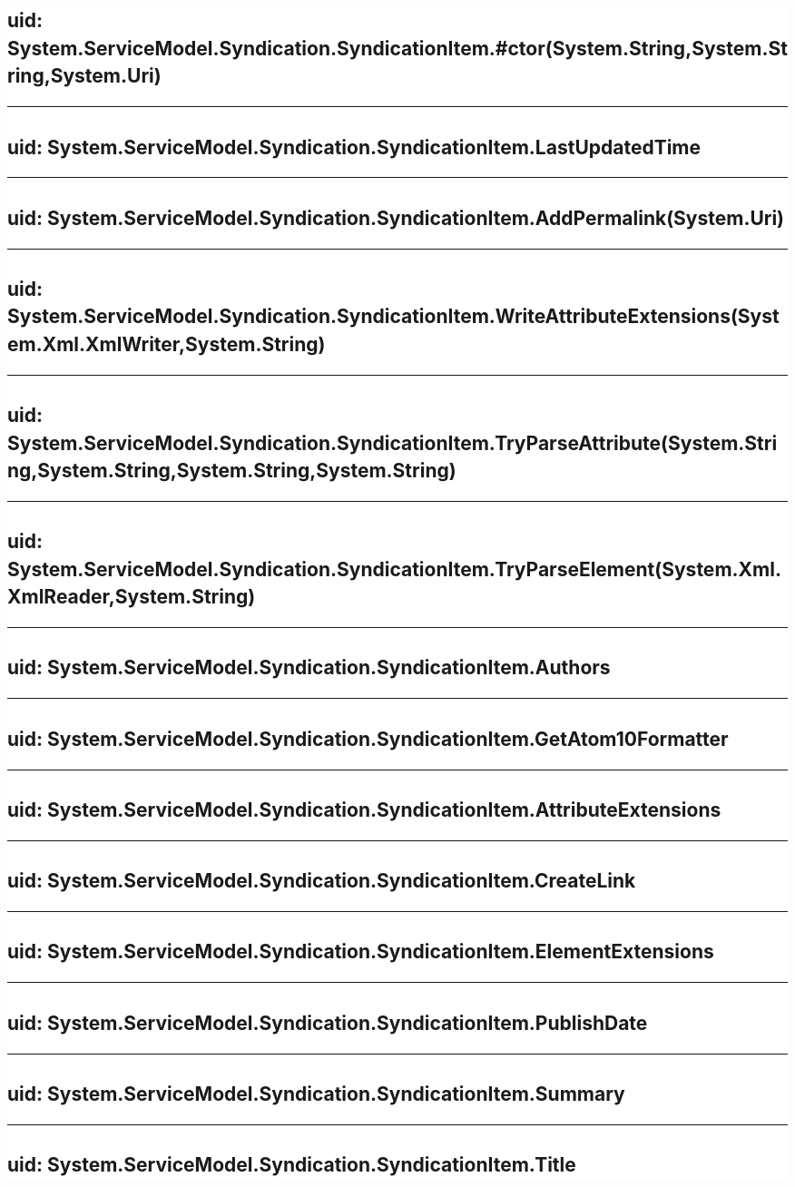 uid: System.ServiceModel.Syndication.SyndicationItem.#ctor(System.String,System.String,System.Uri)
---

---
uid: System.ServiceModel.Syndication.SyndicationItem.LastUpdatedTime
---

---
uid: System.ServiceModel.Syndication.SyndicationItem.AddPermalink(System.Uri)
---

---
uid: System.ServiceModel.Syndication.SyndicationItem.WriteAttributeExtensions(System.Xml.XmlWriter,System.String)
---

---
uid: System.ServiceModel.Syndication.SyndicationItem.TryParseAttribute(System.String,System.String,System.String,System.String)
---

---
uid: System.ServiceModel.Syndication.SyndicationItem.TryParseElement(System.Xml.XmlReader,System.String)
---

---
uid: System.ServiceModel.Syndication.SyndicationItem.Authors
---

---
uid: System.ServiceModel.Syndication.SyndicationItem.GetAtom10Formatter
---

---
uid: System.ServiceModel.Syndication.SyndicationItem.AttributeExtensions
---

---
uid: System.ServiceModel.Syndication.SyndicationItem.CreateLink
---

---
uid: System.ServiceModel.Syndication.SyndicationItem.ElementExtensions
---

---
uid: System.ServiceModel.Syndication.SyndicationItem.PublishDate
---

---
uid: System.ServiceModel.Syndication.SyndicationItem.Summary
---

---
uid: System.ServiceModel.Syndication.SyndicationItem.Title
---

